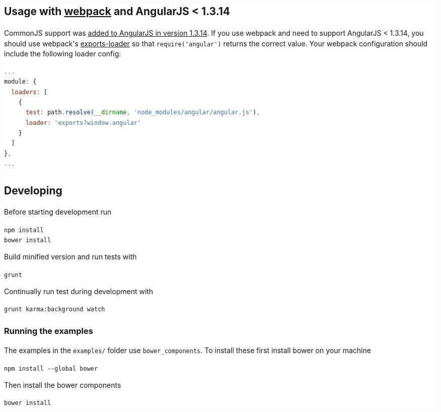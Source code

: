 ## Usage with [webpack](https://webpack.github.io/) and AngularJS < 1.3.14

CommonJS support was [added to AngularJS in version 1.3.14](https://github.com/angular/angular.js/blob/master/CHANGELOG.md#1314-instantaneous-browserification-2015-02-24). If you use webpack and need to support AngularJS < 1.3.14, you should use webpack's [exports-loader](https://github.com/webpack/exports-loader) so that `require('angular')` returns the correct value. Your webpack configuration should include the following loader config:

```js
...
module: {
  loaders: [
    {
      test: path.resolve(__dirname, 'node_modules/angular/angular.js'),
      loader: 'exports?window.angular'
    }
  ]
},
...
```

## Developing
Before starting development run

```bash
npm install
bower install
```

Build minified version and run tests with

```bash
grunt
```

Continually run test during development with

```bash
grunt karma:background watch
```

### Running the examples
The examples in the `examples/` folder use `bower_components`. To install these first install bower on your machine

```
npm install --global bower
```

Then install the bower components

```
bower install
```
